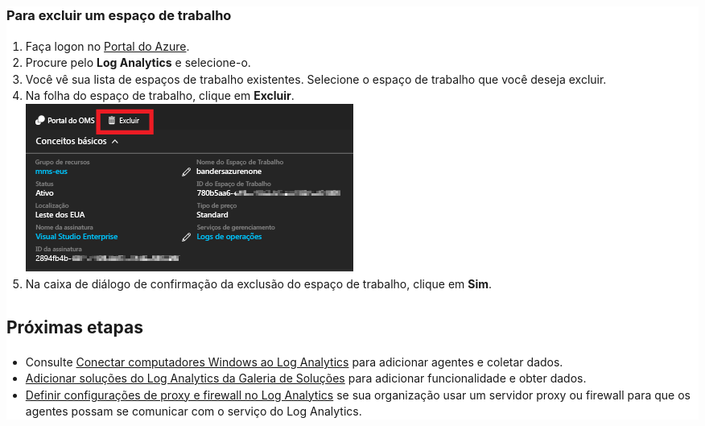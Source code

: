 ### <a name="to-delete-a-workspace"></a>Para excluir um espaço de trabalho
1. Faça logon no [Portal do Azure](http://portal.azure.com).
2. Procure pelo **Log Analytics** e selecione-o.
3. Você vê sua lista de espaços de trabalho existentes. Selecione o espaço de trabalho que você deseja excluir.
4. Na folha do espaço de trabalho, clique em **Excluir**.  
    ![delete](./media/log-analytics-manage-access/delete-workspace01.png)
5. Na caixa de diálogo de confirmação da exclusão do espaço de trabalho, clique em **Sim**.

## <a name="next-steps"></a>Próximas etapas
* Consulte [Conectar computadores Windows ao Log Analytics](log-analytics-windows-agents.md) para adicionar agentes e coletar dados.
* [Adicionar soluções do Log Analytics da Galeria de Soluções](log-analytics-add-solutions.md) para adicionar funcionalidade e obter dados.
* [Definir configurações de proxy e firewall no Log Analytics](log-analytics-proxy-firewall.md) se sua organização usar um servidor proxy ou firewall para que os agentes possam se comunicar com o serviço do Log Analytics.

